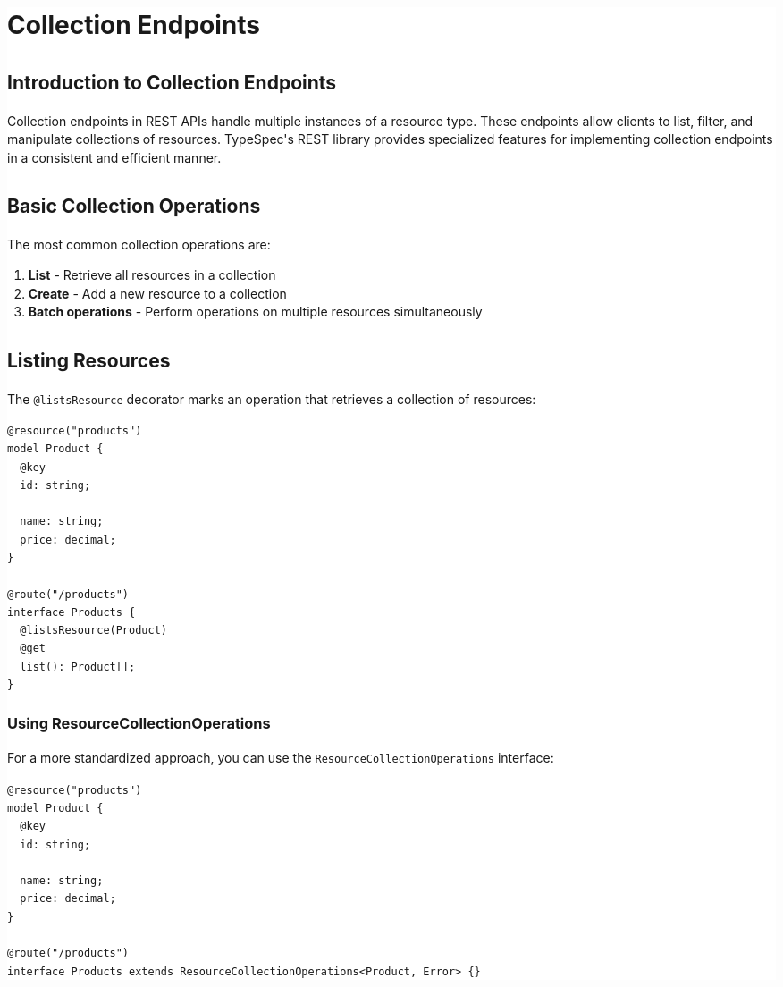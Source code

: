 # Collection Endpoints

## Introduction to Collection Endpoints

Collection endpoints in REST APIs handle multiple instances of a resource type. These endpoints allow clients to list, filter, and manipulate collections of resources. TypeSpec's REST library provides specialized features for implementing collection endpoints in a consistent and efficient manner.

## Basic Collection Operations

The most common collection operations are:

1. **List** - Retrieve all resources in a collection
2. **Create** - Add a new resource to a collection
3. **Batch operations** - Perform operations on multiple resources simultaneously

## Listing Resources

The `@listsResource` decorator marks an operation that retrieves a collection of resources:

```typespec
@resource("products")
model Product {
  @key
  id: string;

  name: string;
  price: decimal;
}

@route("/products")
interface Products {
  @listsResource(Product)
  @get
  list(): Product[];
}
```

### Using ResourceCollectionOperations

For a more standardized approach, you can use the `ResourceCollectionOperations` interface:

```typespec
@resource("products")
model Product {
  @key
  id: string;

  name: string;
  price: decimal;
}

@route("/products")
interface Products extends ResourceCollectionOperations<Product, Error> {}
```
